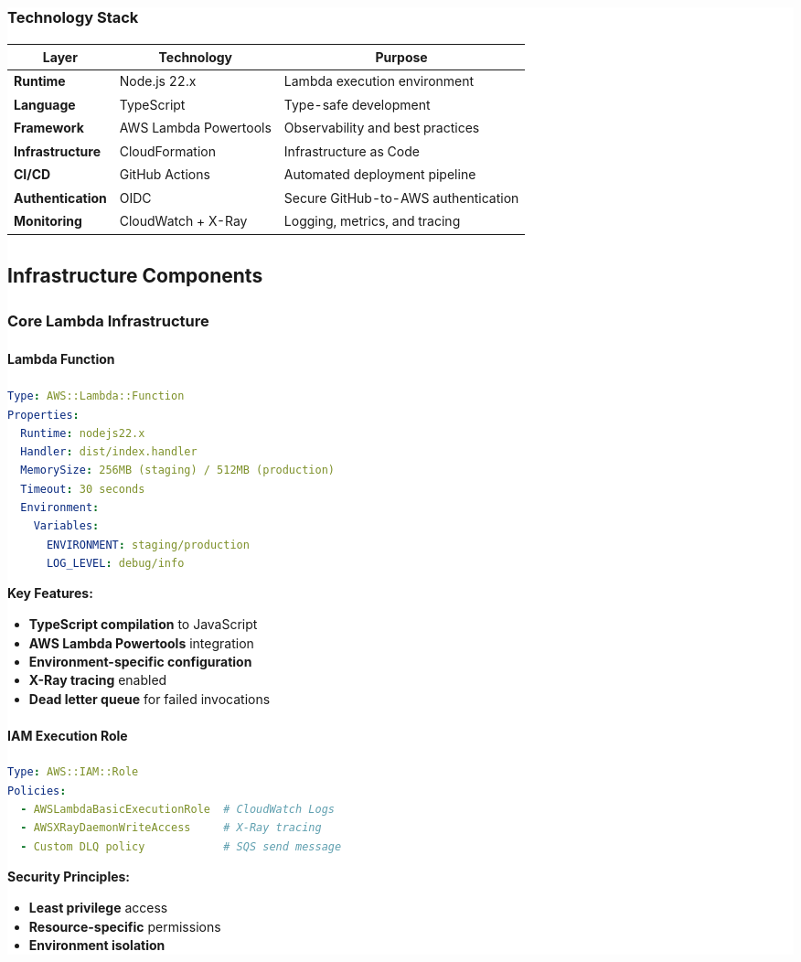 ### Technology Stack

| Layer | Technology | Purpose |
|-------|------------|---------|
| **Runtime** | Node.js 22.x | Lambda execution environment |
| **Language** | TypeScript | Type-safe development |
| **Framework** | AWS Lambda Powertools | Observability and best practices |
| **Infrastructure** | CloudFormation | Infrastructure as Code |
| **CI/CD** | GitHub Actions | Automated deployment pipeline |
| **Authentication** | OIDC | Secure GitHub-to-AWS authentication |
| **Monitoring** | CloudWatch + X-Ray | Logging, metrics, and tracing |

## Infrastructure Components

### Core Lambda Infrastructure

#### Lambda Function
```yaml
Type: AWS::Lambda::Function
Properties:
  Runtime: nodejs22.x
  Handler: dist/index.handler
  MemorySize: 256MB (staging) / 512MB (production)
  Timeout: 30 seconds
  Environment:
    Variables:
      ENVIRONMENT: staging/production
      LOG_LEVEL: debug/info
```

**Key Features:**
- **TypeScript compilation** to JavaScript
- **AWS Lambda Powertools** integration
- **Environment-specific configuration**
- **X-Ray tracing** enabled
- **Dead letter queue** for failed invocations

#### IAM Execution Role
```yaml
Type: AWS::IAM::Role
Policies:
  - AWSLambdaBasicExecutionRole  # CloudWatch Logs
  - AWSXRayDaemonWriteAccess     # X-Ray tracing
  - Custom DLQ policy            # SQS send message
```

**Security Principles:**
- **Least privilege** access
- **Resource-specific** permissions
- **Environment isolation**
